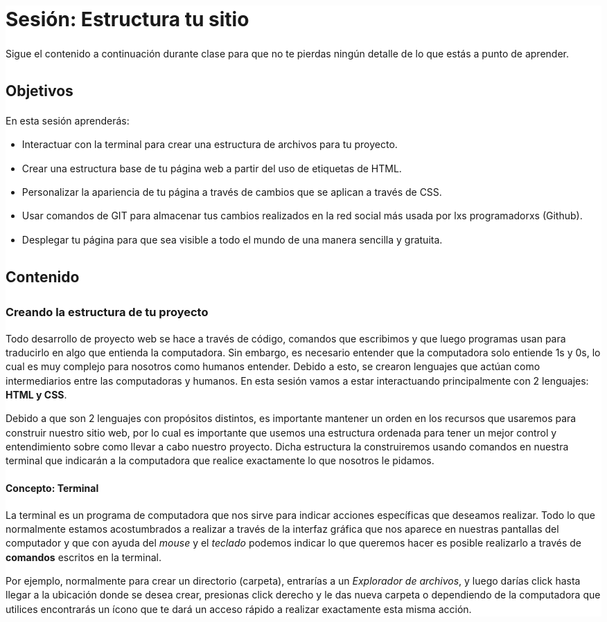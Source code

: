 # Sesión: Estructura tu sitio

Sigue el contenido a continuación durante clase para que no te pierdas ningún
detalle de lo que estás a punto de aprender.

## Objetivos

En esta sesión aprenderás:

- Interactuar con la terminal para crear una estructura de archivos para tu
  proyecto.
  
- Crear una estructura base de tu página web a partir del uso de etiquetas de
  HTML.

- Personalizar la apariencia de tu página a través de cambios que se aplican a
  través de CSS.

- Usar comandos de GIT para almacenar tus cambios realizados en la red social
  más usada por lxs programadorxs (Github).

- Desplegar tu página para que sea visible a todo el mundo de una manera
  sencilla y gratuita.

## Contenido

### Creando la estructura de tu proyecto

Todo desarrollo de proyecto web se hace a través de código, comandos que
escribimos y que luego programas usan para traducirlo en algo que entienda la
computadora. Sin embargo, es necesario entender que la computadora solo entiende
1s y 0s, lo cual es muy complejo para nosotros como humanos entender. Debido a
esto, se crearon lenguajes que actúan como intermediarios entre las computadoras
y humanos. En esta sesión vamos a estar interactuando principalmente con 2
lenguajes: **HTML y CSS**.

Debido a que son 2 lenguajes con propósitos distintos, es importante mantener un
orden en los recursos que usaremos para construir nuestro sitio web, por lo cual
es importante que usemos una estructura ordenada para tener un mejor control y
entendimiento sobre como llevar a cabo nuestro proyecto. Dicha estructura la
construiremos usando comandos en nuestra terminal que indicarán a la computadora
que realice exactamente lo que nosotros le pidamos.

#### Concepto: Terminal

La terminal es un programa de computadora que nos sirve para indicar acciones
específicas que deseamos realizar. Todo lo que normalmente estamos acostumbrados
a realizar a través de la interfaz gráfica que nos aparece en nuestras pantallas
del computador y que con ayuda del _mouse_ y el _teclado_ podemos indicar lo que
queremos hacer es posible realizarlo a través de **comandos** escritos en la
terminal.

Por ejemplo, normalmente para crear un directorio (carpeta), entrarías a un
_Explorador de archivos_, y luego darías click hasta llegar a la ubicación donde
se desea crear, presionas click derecho y le das nueva carpeta o dependiendo de
la computadora que utilices encontrarás un ícono que te dará un acceso rápido a
realizar exactamente esta misma acción.
